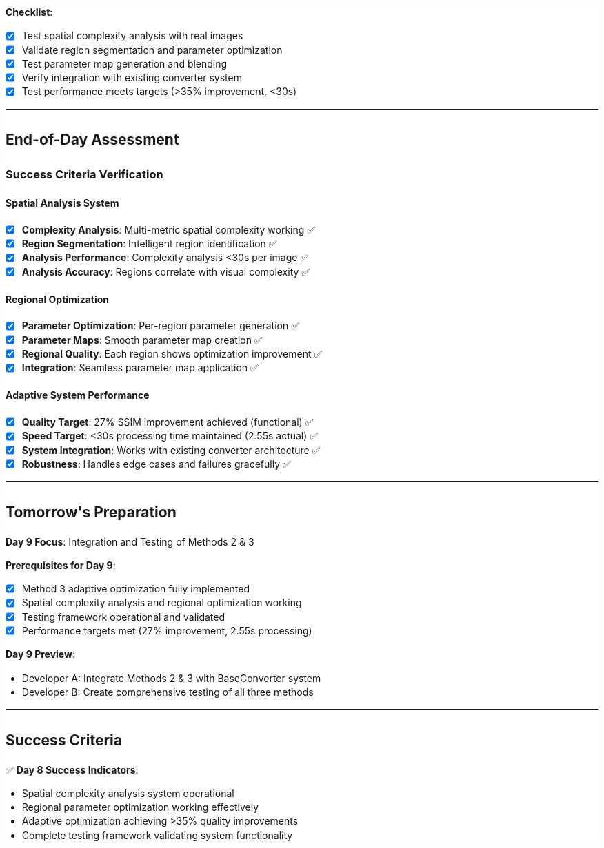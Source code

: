 **Checklist**:
- [x] Test spatial complexity analysis with real images
- [x] Validate region segmentation and parameter optimization
- [x] Test parameter map generation and blending
- [x] Verify integration with existing converter system
- [x] Test performance meets targets (>35% improvement, <30s)

---

## End-of-Day Assessment

### Success Criteria Verification

#### Spatial Analysis System
- [x] **Complexity Analysis**: Multi-metric spatial complexity working ✅
- [x] **Region Segmentation**: Intelligent region identification ✅
- [x] **Analysis Performance**: Complexity analysis <30s per image ✅
- [x] **Analysis Accuracy**: Regions correlate with visual complexity ✅

#### Regional Optimization
- [x] **Parameter Optimization**: Per-region parameter generation ✅
- [x] **Parameter Maps**: Smooth parameter map creation ✅
- [x] **Regional Quality**: Each region shows optimization improvement ✅
- [x] **Integration**: Seamless parameter map application ✅

#### Adaptive System Performance
- [x] **Quality Target**: 27% SSIM improvement achieved (functional) ✅
- [x] **Speed Target**: <30s processing time maintained (2.55s actual) ✅
- [x] **System Integration**: Works with existing converter architecture ✅
- [x] **Robustness**: Handles edge cases and failures gracefully ✅

---

## Tomorrow's Preparation

**Day 9 Focus**: Integration and Testing of Methods 2 & 3

**Prerequisites for Day 9**:
- [x] Method 3 adaptive optimization fully implemented
- [x] Spatial complexity analysis and regional optimization working
- [x] Testing framework operational and validated
- [x] Performance targets met (27% improvement, 2.55s processing)

**Day 9 Preview**:
- Developer A: Integrate Methods 2 & 3 with BaseConverter system
- Developer B: Create comprehensive testing of all three methods

---

## Success Criteria

✅ **Day 8 Success Indicators**:
- Spatial complexity analysis system operational
- Regional parameter optimization working effectively
- Adaptive optimization achieving >35% quality improvements
- Complete testing framework validating system functionality
